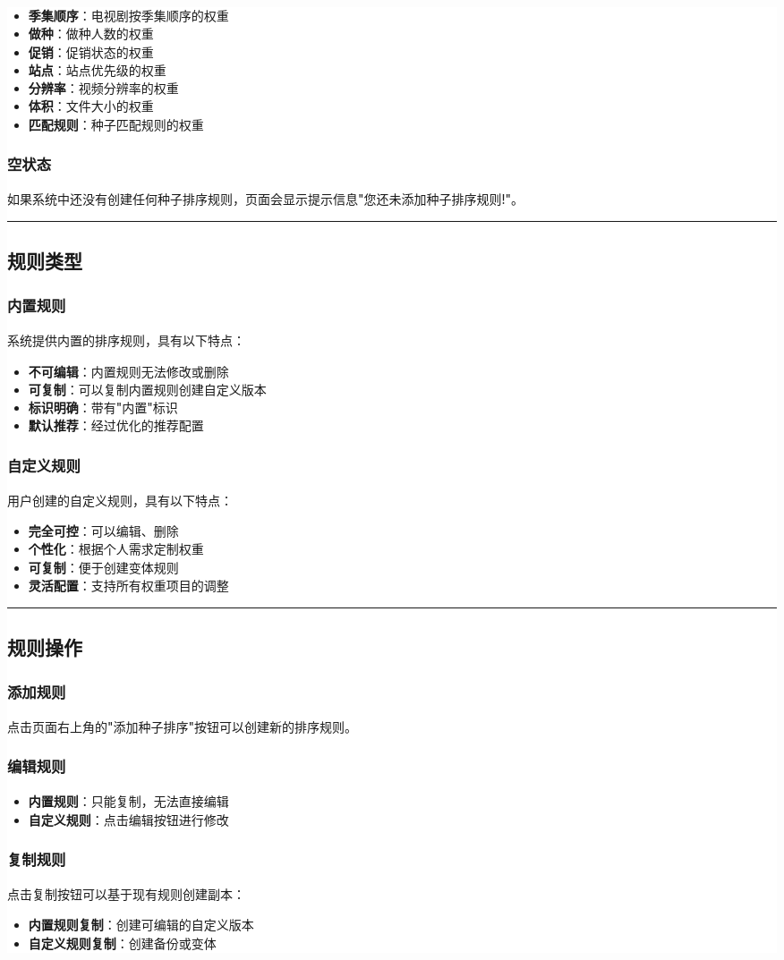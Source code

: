 - **季集顺序**：电视剧按季集顺序的权重
- **做种**：做种人数的权重
- **促销**：促销状态的权重
- **站点**：站点优先级的权重
- **分辨率**：视频分辨率的权重
- **体积**：文件大小的权重
- **匹配规则**：种子匹配规则的权重

### 空状态

如果系统中还没有创建任何种子排序规则，页面会显示提示信息"您还未添加种子排序规则!"。

---

## 规则类型

### 内置规则

系统提供内置的排序规则，具有以下特点：

- **不可编辑**：内置规则无法修改或删除
- **可复制**：可以复制内置规则创建自定义版本
- **标识明确**：带有"内置"标识
- **默认推荐**：经过优化的推荐配置

### 自定义规则

用户创建的自定义规则，具有以下特点：

- **完全可控**：可以编辑、删除
- **个性化**：根据个人需求定制权重
- **可复制**：便于创建变体规则
- **灵活配置**：支持所有权重项目的调整

---

## 规则操作

### 添加规则

点击页面右上角的"添加种子排序"按钮可以创建新的排序规则。

### 编辑规则

- **内置规则**：只能复制，无法直接编辑
- **自定义规则**：点击编辑按钮进行修改

### 复制规则

点击复制按钮可以基于现有规则创建副本：

- **内置规则复制**：创建可编辑的自定义版本
- **自定义规则复制**：创建备份或变体
